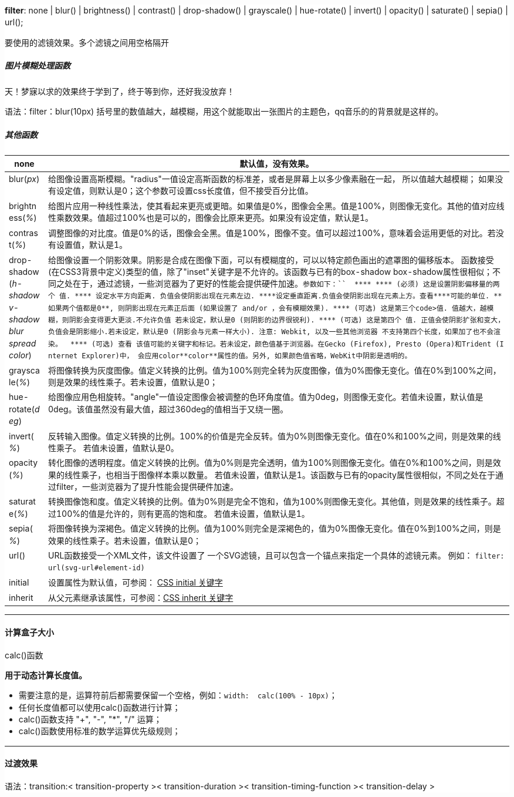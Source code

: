 **filter**: none | blur() | brightness() | contrast() | drop-shadow() | grayscale() | hue-rotate() | invert() | opacity() | saturate() | sepia() | url();

要使用的滤镜效果。多个滤镜之间用空格隔开

##### 图片模糊处理函数

天！梦寐以求的效果终于学到了，终于等到你，还好我没放弃！

语法：filter：blur(10px) 括号里的数值越大，越模糊，用这个就能取出一张图片的主题色，qq音乐的的背景就是这样的。

##### 其他函数

| none                                               | 默认值，没有效果。                                           |
| -------------------------------------------------- | ------------------------------------------------------------ |
| blur(*px*)                                         | 给图像设置高斯模糊。"radius"一值设定高斯函数的标准差，或者是屏幕上以多少像素融在一起， 所以值越大越模糊；  如果没有设定值，则默认是0；这个参数可设置css长度值，但不接受百分比值。 |
| brightness(*%*)                                    | 给图片应用一种线性乘法，使其看起来更亮或更暗。如果值是0%，图像会全黑。值是100%，则图像无变化。其他的值对应线性乘数效果。值超过100%也是可以的，图像会比原来更亮。如果没有设定值，默认是1。 |
| contrast(*%*)                                      | 调整图像的对比度。值是0%的话，图像会全黑。值是100%，图像不变。值可以超过100%，意味着会运用更低的对比。若没有设置值，默认是1。 |
| drop-shadow(*h-shadow v-shadow blur spread color*) | 给图像设置一个阴影效果。阴影是合成在图像下面，可以有模糊度的，可以以特定颜色画出的遮罩图的偏移版本。 函数接受<shadow>(在CSS3背景中定义)类型的值，除了"inset"关键字是不允许的。该函数与已有的box-shadow  box-shadow属性很相似；不同之处在于，通过滤镜，一些浏览器为了更好的性能会提供硬件加速。`参数如下：``  **** **** (必须) 这是设置阴影偏移量的两个 值. **** 设定水平方向距离. 负值会使阴影出现在元素左边. ****设定垂直距离.负值会使阴影出现在元素上方。查看****可能的单位. **如果两个值都是0**, 则阴影出现在元素正后面 (如果设置了 and/or ，会有模糊效果). **** (可选) 这是第三个code>值. 值越大，越模糊，则阴影会变得更大更淡.不允许负值 若未设定，默认是0 (则阴影的边界很锐利). **** (可选) 这是第四个 值. 正值会使阴影扩张和变大，负值会是阴影缩小.若未设定，默认是0 (阴影会与元素一样大小). 注意: Webkit, 以及一些其他浏览器 不支持第四个长度，如果加了也不会渲染。  **** (可选) 查看 该值可能的关键字和标记。若未设定，颜色值基于浏览器。在Gecko (Firefox), Presto (Opera)和Trident (Internet Explorer)中， 会应用color**color**属性的值。另外, 如果颜色值省略，WebKit中阴影是透明的。  ` |
| grayscale(*%*)                                     | 将图像转换为灰度图像。值定义转换的比例。值为100%则完全转为灰度图像，值为0%图像无变化。值在0%到100%之间，则是效果的线性乘子。若未设置，值默认是0； |
| hue-rotate(*deg*)                                  | 给图像应用色相旋转。"angle"一值设定图像会被调整的色环角度值。值为0deg，则图像无变化。若值未设置，默认值是0deg。该值虽然没有最大值，超过360deg的值相当于又绕一圈。 |
| invert(*%*)                                        | 反转输入图像。值定义转换的比例。100%的价值是完全反转。值为0%则图像无变化。值在0%和100%之间，则是效果的线性乘子。 若值未设置，值默认是0。 |
| opacity(*%*)                                       | 转化图像的透明程度。值定义转换的比例。值为0%则是完全透明，值为100%则图像无变化。值在0%和100%之间，则是效果的线性乘子，也相当于图像样本乘以数量。 若值未设置，值默认是1。该函数与已有的opacity属性很相似，不同之处在于通过filter，一些浏览器为了提升性能会提供硬件加速。 |
| saturate(*%*)                                      | 转换图像饱和度。值定义转换的比例。值为0%则是完全不饱和，值为100%则图像无变化。其他值，则是效果的线性乘子。超过100%的值是允许的，则有更高的饱和度。 若值未设置，值默认是1。 |
| sepia(*%*)                                         | 将图像转换为深褐色。值定义转换的比例。值为100%则完全是深褐色的，值为0%图像无变化。值在0%到100%之间，则是效果的线性乘子。若未设置，值默认是0； |
| url()                                              | URL函数接受一个XML文件，该文件设置了 一个SVG滤镜，且可以包含一个锚点来指定一个具体的滤镜元素。 例如： `filter: url(svg-url#element-id)` |
| initial                                            | 设置属性为默认值，可参阅： [CSS initial 关键字](https://www.runoob.com/cssref/css-initial.html) |
| inherit                                            | 从父元素继承该属性，可参阅：[CSS inherit 关键字](https://www.runoob.com/cssref/css-inherit.html) |

-----

#### 计算盒子大小

calc()函数

**用于动态计算长度值。**

- 需要注意的是，运算符前后都需要保留一个空格，例如：`width:  calc(100% - 10px)`；  
- 任何长度值都可以使用calc()函数进行计算；  
- calc()函数支持 "+", "-", "*", "/" 运算；  
- calc()函数使用标准的数学运算优先级规则； 

----

#### 过渡效果

语法：transition:< transition-property >< transition-duration >< transition-timing-function >< transition-delay >
